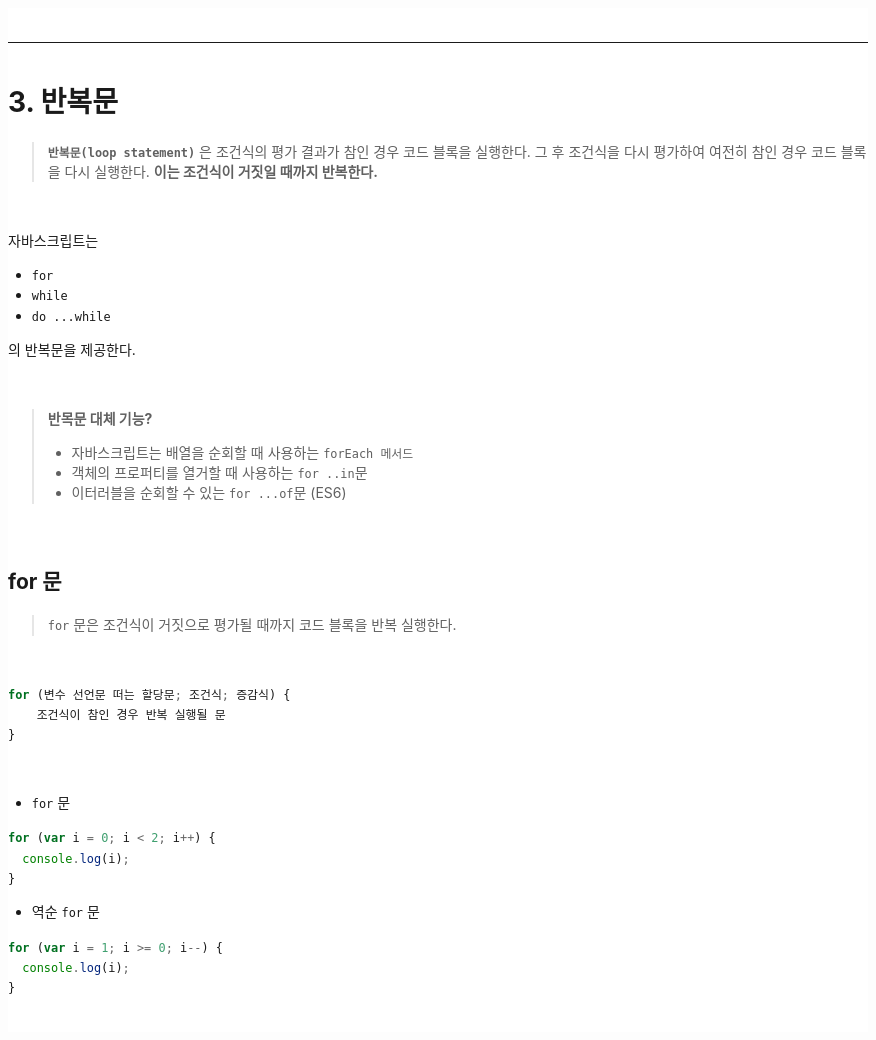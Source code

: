 <br>

- - -

# 3. 반복문
>**`반복문(loop statement)`** 은 조건식의 평가 결과가 참인 경우 코드 블록을 실행한다. 그 후 조건식을 다시 평가하여 여전히 참인 경우 코드 블록을 다시 실행한다. **이는 조건식이 거짓일 때까지 반복한다.**

<br>

자바스크립트는 

- `for`
- `while`
- `do ...while`

의 반복문을 제공한다.

<br>

>**반목문 대체 기능?** <br>
>- 자바스크립트는 배열을 순회할 때 사용하는 `forEach 메서드` 
>- 객체의 프로퍼티를 열거할 때 사용하는 `for ..in`문 <br>
>- 이터러블을 순회할 수 있는 `for ...of`문 (ES6)

<br>

## **for 문**
>`for` 문은 조건식이 거짓으로 평가될 때까지 코드 블록을 반복  실행한다.

<br>

```js
for (변수 선언문 떠는 할당문; 조건식; 증감식) {
    조건식이 참인 경우 반복 실행될 문
}

```

<br>


- `for` 문
```js
for (var i = 0; i < 2; i++) {
  console.log(i);
}
```

- 역순 `for` 문 
```js
for (var i = 1; i >= 0; i--) {
  console.log(i);
}
```

<br>
